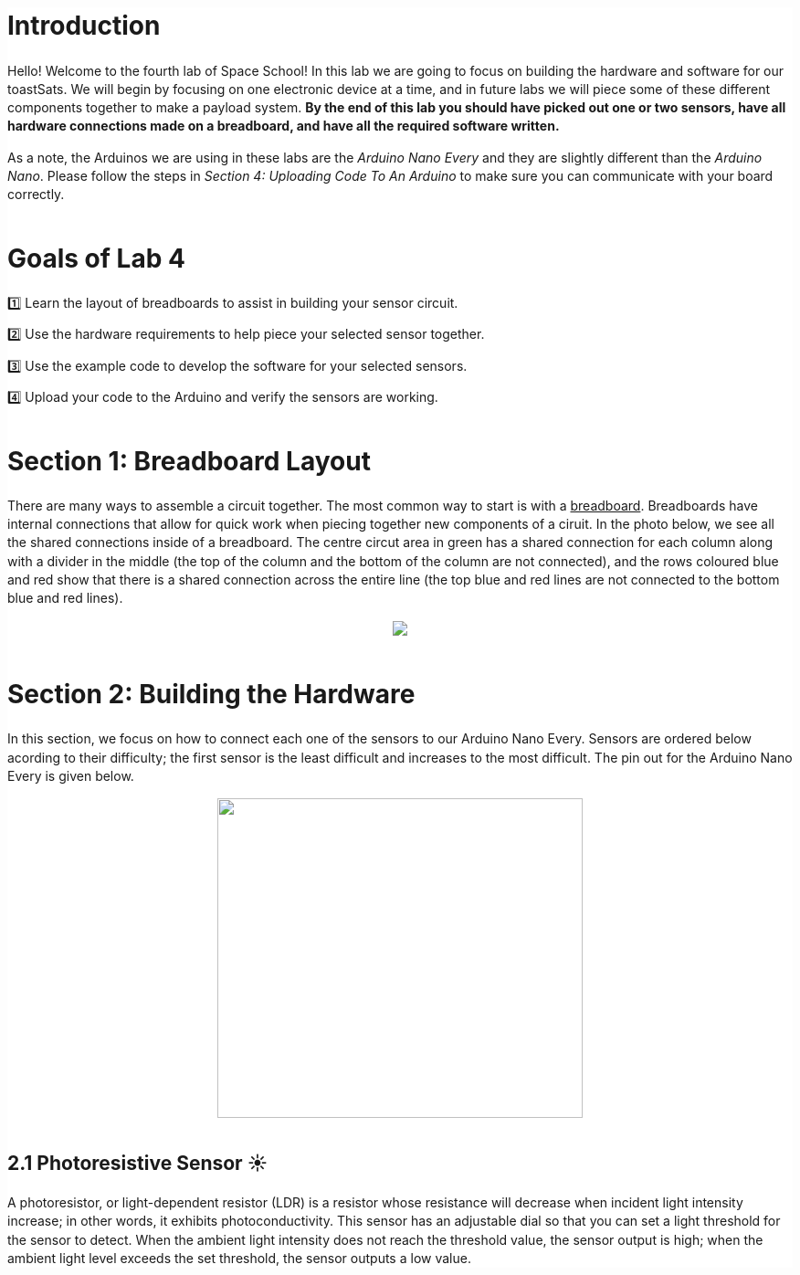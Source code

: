 # Introduction 
Hello! Welcome to the fourth lab of Space School! In this lab we are going to focus on building the hardware and software for our toastSats. We will begin by focusing on one electronic device at a time, and in future labs we will piece some of these different components together to make a payload system. **By the end of this lab you should have picked out one or two sensors, have all hardware connections made on a breadboard, and have all the required software written.** 

As a note, the Arduinos we are using in these labs are the _Arduino Nano Every_ and they are slightly different than the _Arduino Nano_. Please follow the steps in _Section 4: Uploading Code To An Arduino_ to make sure you can communicate with your board correctly. 

# Goals of Lab 4

1️⃣ Learn the layout of breadboards to assist in building your sensor circuit.  

2️⃣ Use the hardware requirements to help piece your selected sensor together.

3️⃣ Use the example code to develop the software for your selected sensors. 

4️⃣ Upload your code to the Arduino and verify the sensors are working. 

# Section 1: Breadboard Layout

There are many ways to assemble a circuit together. The most common way to start is with a [breadboard](https://en.wikipedia.org/wiki/Breadboard). Breadboards have internal connections that allow for quick work when piecing together new components of a ciruit. In the photo below, we see all the shared connections inside of a breadboard. The centre circut area in green has a shared connection for each column along with a divider in the middle (the top of the column and the bottom of the column are not connected), and the rows coloured blue and red show that there is a shared connection across the entire line (the top blue and red lines are not connected to the bottom blue and red lines). 

<p align="center">
	<image src="https://user-images.githubusercontent.com/48306876/138555396-737f73e0-560d-4cb3-94b0-bc2318304226.png">
</p>

# Section 2: Building the Hardware

In this section, we focus on how to connect each one of the sensors to our Arduino Nano Every. Sensors are ordered below acording to their difficulty; the first sensor is the least difficult and increases to the most difficult. The pin out for the Arduino Nano Every is given below. 

<p align="center">
	<image src="https://user-images.githubusercontent.com/48306876/147003068-310568e6-bf67-4a1d-835d-a231ddbfba60.png" width="400" height="350">
</p>

## 2.1 Photoresistive Sensor ☀️
A photoresistor, or light-dependent resistor (LDR) is a resistor whose resistance will decrease when incident light intensity increase; in other words, it exhibits photoconductivity. This sensor has an adjustable dial so that you can set a light threshold for the sensor to detect. When the ambient light intensity does not reach the threshold value, the sensor output is high; when the ambient light level exceeds the set threshold, the sensor outputs a low value.
	